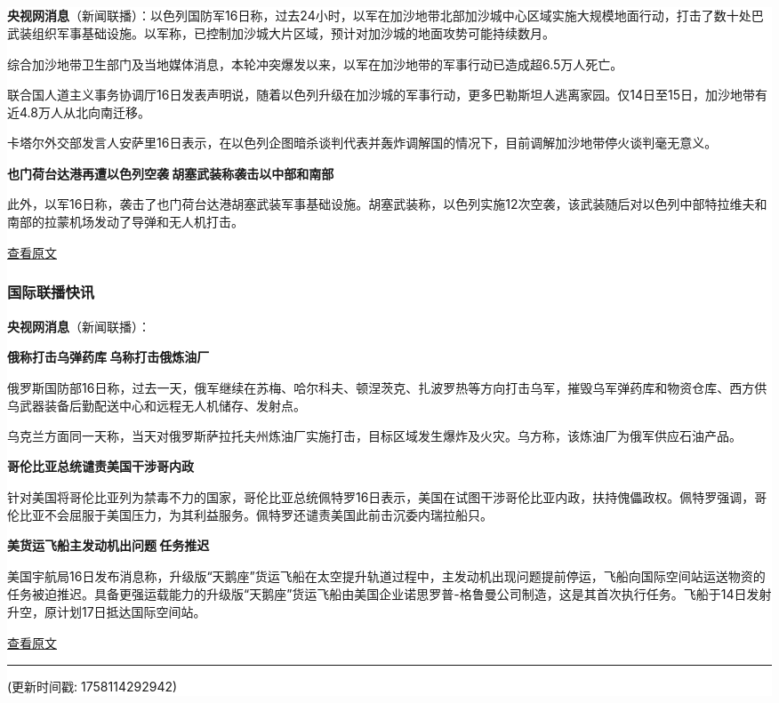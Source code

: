 <p><strong>央视网消息</strong>（新闻联播）：以色列国防军16日称，过去24小时，以军在加沙地带北部加沙城中心区域实施大规模地面行动，打击了数十处巴武装组织军事基础设施。以军称，已控制加沙城大片区域，预计对加沙城的地面攻势可能持续数月。</p><p>综合加沙地带卫生部门及当地媒体消息，本轮冲突爆发以来，以军在加沙地带的军事行动已造成超6.5万人死亡。</p><p>联合国人道主义事务协调厅16日发表声明说，随着以色列升级在加沙城的军事行动，更多巴勒斯坦人逃离家园。仅14日至15日，加沙地带有近4.8万人从北向南迁移。</p><p>卡塔尔外交部发言人安萨里16日表示，在以色列企图暗杀谈判代表并轰炸调解国的情况下，目前调解加沙地带停火谈判毫无意义。</p><p><strong>也门荷台达港再遭以色列空袭 胡塞武装称袭击以中部和南部</strong></p><p>此外，以军16日称，袭击了也门荷台达港胡塞武装军事基础设施。胡塞武装称，以色列实施12次空袭，该武装随后对以色列中部特拉维夫和南部的拉蒙机场发动了导弹和无人机打击。</p>

[查看原文](https://tv.cctv.com/2025/09/17/VIDED6xGCgn2eiQ61qTUvvvO250917.shtml)

### 国际联播快讯

<p><strong>央视网消息</strong>（新闻联播）：</p><p><strong>俄称打击乌弹药库 乌称打击俄炼油厂</strong></p><p>俄罗斯国防部16日称，过去一天，俄军继续在苏梅、哈尔科夫、顿涅茨克、扎波罗热等方向打击乌军，摧毁乌军弹药库和物资仓库、西方供乌武器装备后勤配送中心和远程无人机储存、发射点。&nbsp;</p><p>乌克兰方面同一天称，当天对俄罗斯萨拉托夫州炼油厂实施打击，目标区域发生爆炸及火灾。乌方称，该炼油厂为俄军供应石油产品。</p><p><strong>哥伦比亚总统谴责美国干涉哥内政</strong></p><p>针对美国将哥伦比亚列为禁毒不力的国家，哥伦比亚总统佩特罗16日表示，美国在试图干涉哥伦比亚内政，扶持傀儡政权。佩特罗强调，哥伦比亚不会屈服于美国压力，为其利益服务。佩特罗还谴责美国此前击沉委内瑞拉船只。</p><p><strong>美货运飞船主发动机出问题 任务推迟</strong></p><p>美国宇航局16日发布消息称，升级版“天鹅座”货运飞船在太空提升轨道过程中，主发动机出现问题提前停运，飞船向国际空间站运送物资的任务被迫推迟。具备更强运载能力的升级版“天鹅座”货运飞船由美国企业诺思罗普-格鲁曼公司制造，这是其首次执行任务。飞船于14日发射升空，原计划17日抵达国际空间站。</p>

[查看原文](https://tv.cctv.com/2025/09/17/VIDEZaMInqRXmYpsdsMnrwen250917.shtml)



---

(更新时间戳: 1758114292942)

